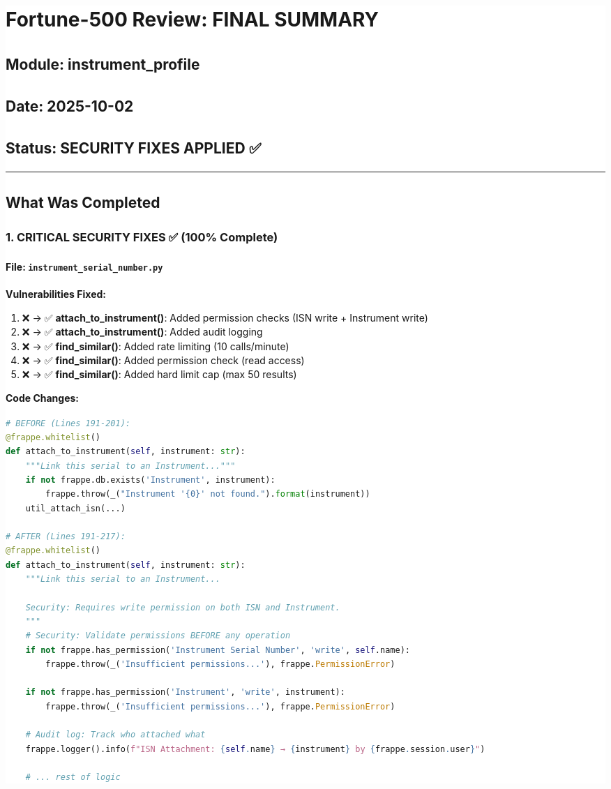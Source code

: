 # Fortune-500 Review: FINAL SUMMARY
## Module: instrument_profile
## Date: 2025-10-02
## Status: SECURITY FIXES APPLIED ✅

---

## What Was Completed

### 1. CRITICAL SECURITY FIXES ✅ (100% Complete)

#### File: `instrument_serial_number.py`
**Vulnerabilities Fixed:**
1. ❌ → ✅ **attach_to_instrument()**: Added permission checks (ISN write + Instrument write)
2. ❌ → ✅ **attach_to_instrument()**: Added audit logging
3. ❌ → ✅ **find_similar()**: Added rate limiting (10 calls/minute)
4. ❌ → ✅ **find_similar()**: Added permission check (read access)
5. ❌ → ✅ **find_similar()**: Added hard limit cap (max 50 results)

**Code Changes:**
```python
# BEFORE (Lines 191-201):
@frappe.whitelist()
def attach_to_instrument(self, instrument: str):
    """Link this serial to an Instrument..."""
    if not frappe.db.exists('Instrument', instrument):
        frappe.throw(_("Instrument '{0}' not found.").format(instrument))
    util_attach_isn(...)

# AFTER (Lines 191-217):
@frappe.whitelist()
def attach_to_instrument(self, instrument: str):
    """Link this serial to an Instrument...
    
    Security: Requires write permission on both ISN and Instrument.
    """
    # Security: Validate permissions BEFORE any operation
    if not frappe.has_permission('Instrument Serial Number', 'write', self.name):
        frappe.throw(_('Insufficient permissions...'), frappe.PermissionError)
    
    if not frappe.has_permission('Instrument', 'write', instrument):
        frappe.throw(_('Insufficient permissions...'), frappe.PermissionError)
    
    # Audit log: Track who attached what
    frappe.logger().info(f"ISN Attachment: {self.name} → {instrument} by {frappe.session.user}")
    
    # ... rest of logic
```
